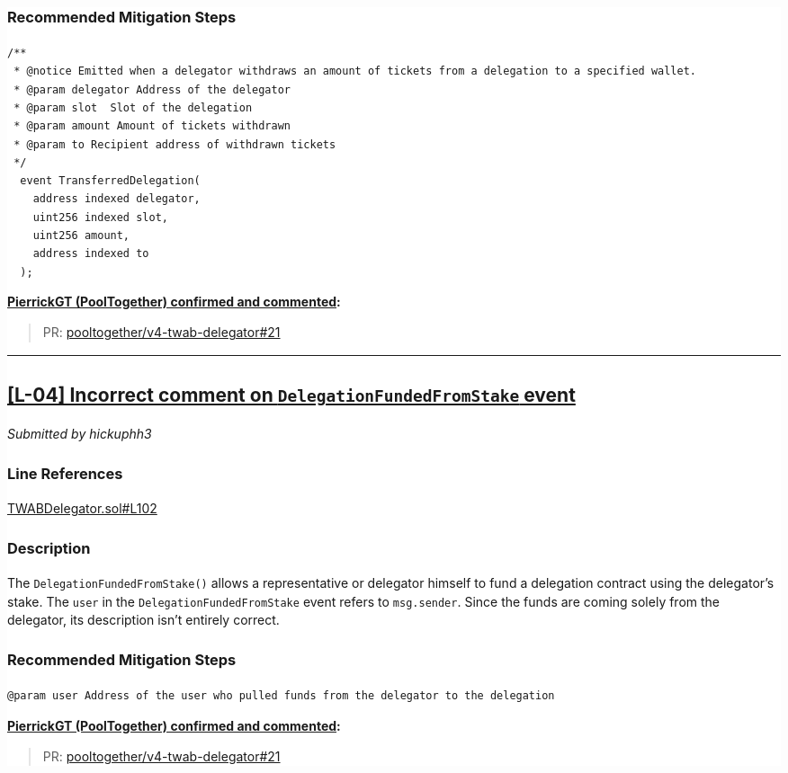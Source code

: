 ### [](#recommended-mitigation-steps-3)Recommended Mitigation Steps

    /**
     * @notice Emitted when a delegator withdraws an amount of tickets from a delegation to a specified wallet.
     * @param delegator Address of the delegator
     * @param slot  Slot of the delegation
     * @param amount Amount of tickets withdrawn
     * @param to Recipient address of withdrawn tickets
     */
      event TransferredDelegation(
        address indexed delegator,
        uint256 indexed slot,
        uint256 amount,
        address indexed to
      );

**[PierrickGT (PoolTogether) confirmed and commented](https://github.com/code-423n4/2022-02-pooltogether-findings/issues/16#issuecomment-1054830545):**

> PR: [pooltogether/v4-twab-delegator#21](https://github.com/pooltogether/v4-twab-delegator/pull/21)

* * *

[](#l-04-incorrect-comment-on-delegationfundedfromstake-event)[\[L-04\] Incorrect comment on `DelegationFundedFromStake` event](https://github.com/code-423n4/2022-02-pooltogether-findings/issues/16)
------------------------------------------------------------------------------------------------------------------------------------------------------------------------------------------------------

_Submitted by hickuphh3_

### [](#line-references-4)Line References

[TWABDelegator.sol#L102](https://github.com/pooltogether/v4-twab-delegator/blob/master/contracts/TWABDelegator.sol#L102)

### [](#description-2)Description

The `DelegationFundedFromStake()` allows a representative or delegator himself to fund a delegation contract using the delegator’s stake. The `user` in the `DelegationFundedFromStake` event refers to `msg.sender`. Since the funds are coming solely from the delegator, its description isn’t entirely correct.

### [](#recommended-mitigation-steps-4)Recommended Mitigation Steps

`@param user Address of the user who pulled funds from the delegator to the delegation`

**[PierrickGT (PoolTogether) confirmed and commented](https://github.com/code-423n4/2022-02-pooltogether-findings/issues/16#issuecomment-1054830545):**

> PR: [pooltogether/v4-twab-delegator#21](https://github.com/pooltogether/v4-twab-delegator/pull/21)
